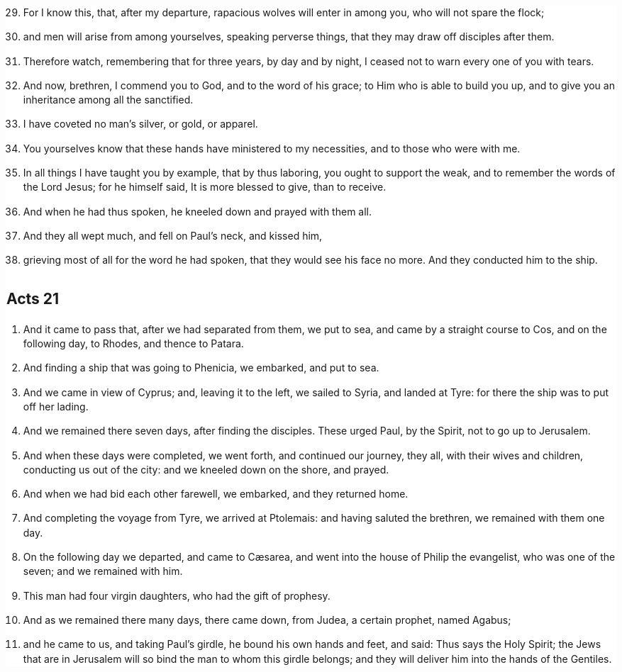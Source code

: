 29. For I know this, that, after my departure, rapacious wolves will enter in among you, who will not spare the flock;

30. and men will arise from among yourselves, speaking perverse things, that they may draw off disciples after them.

31. Therefore watch, remembering that for three years, by day and by night, I ceased not to warn every one of you with tears.

32. And now, brethren, I commend you to God, and to the word of his grace; to Him who is able to build you up, and to give you an inheritance among all the sanctified.

33. I have coveted no man’s silver, or gold, or apparel.

34. You yourselves know that these hands have ministered to my necessities, and to those who were with me.

35. In all things I have taught you by example, that by thus laboring, you ought to support the weak, and to remember the words of the Lord Jesus; for he himself said, It is more blessed to give, than to receive.  

36. And when he had thus spoken, he kneeled down and prayed with them all.

37. And they all wept much, and fell on Paul’s neck, and kissed him,

38. grieving most of all for the word he had spoken, that they would see his face no more. And they conducted him to the ship.   

## Acts 21

1. And it came to pass that, after we had separated from them, we put to sea, and came by a straight course to Cos, and on the following day, to Rhodes, and thence to Patara.

2. And finding a ship that was going to Phenicia, we embarked, and put to sea.

3. And we came in view of Cyprus; and, leaving it to the left, we sailed to Syria, and landed at Tyre: for there the ship was to put off her lading.

4. And we remained there seven days, after finding the disciples. These urged Paul, by the Spirit, not to go up to Jerusalem.

5. And when these days were completed, we went forth, and continued our journey, they all, with their wives and children, conducting us out of the city: and we kneeled down on the shore, and prayed.

6. And when we had bid each other farewell, we embarked, and they returned home.  

7. And completing the voyage from Tyre, we arrived at Ptolemais: and having saluted the brethren, we remained with them one day.

8. On the following day we departed, and came to Cæsarea, and went into the house of Philip the evangelist, who was one of the seven; and we remained with him.

9. This man had four virgin daughters, who had the gift of prophesy.  

10. And as we remained there many days, there came down, from Judea, a certain prophet, named Agabus;

11. and he came to us, and taking Paul’s girdle, he bound his own hands and feet, and said: Thus says the Holy Spirit; the Jews that are in Jerusalem will so bind the man to whom this girdle belongs; and they will deliver him into the hands of the Gentiles.
